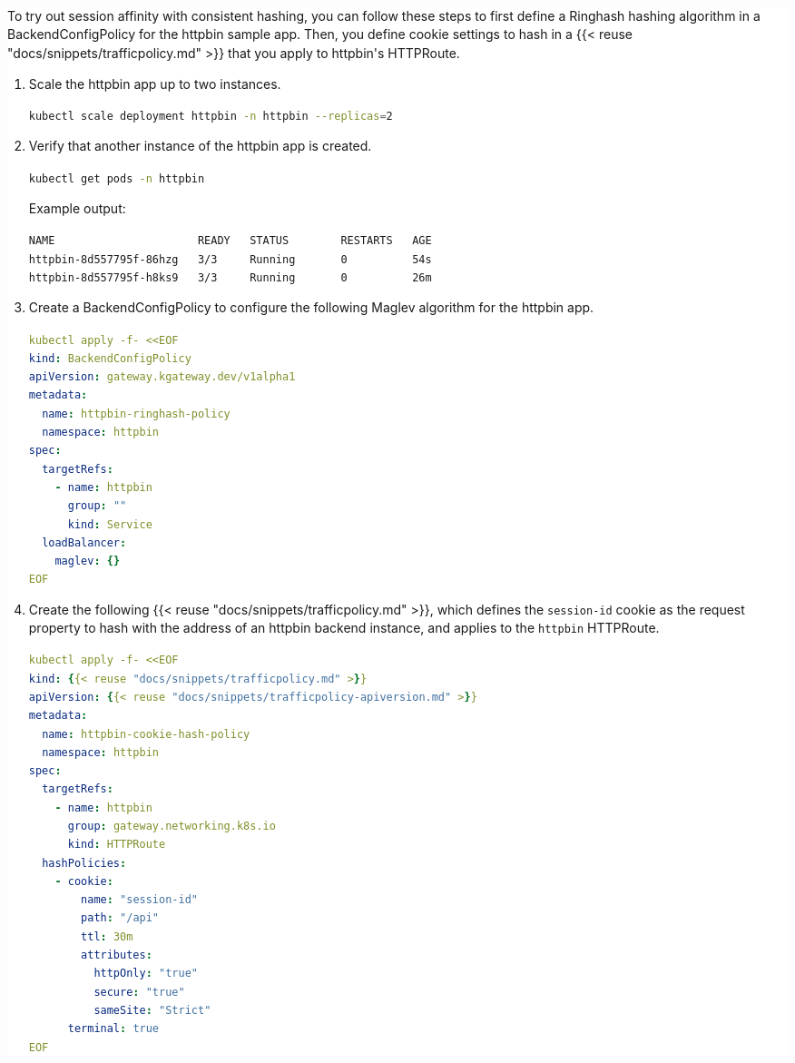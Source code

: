 To try out session affinity with consistent hashing, you can follow these steps to first define a Ringhash hashing algorithm in a BackendConfigPolicy for the httpbin sample app. Then, you define cookie settings to hash in a {{< reuse "docs/snippets/trafficpolicy.md" >}} that you apply to httpbin's HTTPRoute.

1. Scale the httpbin app up to two instances.
   ```sh 
   kubectl scale deployment httpbin -n httpbin --replicas=2
   ```
   
2. Verify that another instance of the httpbin app is created.
   ```sh
   kubectl get pods -n httpbin
   ```
   
   Example output:
   ```
   NAME                      READY   STATUS        RESTARTS   AGE
   httpbin-8d557795f-86hzg   3/3     Running       0          54s
   httpbin-8d557795f-h8ks9   3/3     Running       0          26m
   ```

3. Create a BackendConfigPolicy to configure the following Maglev algorithm for the httpbin app.
   ```yaml
   kubectl apply -f- <<EOF
   kind: BackendConfigPolicy
   apiVersion: gateway.kgateway.dev/v1alpha1
   metadata:
     name: httpbin-ringhash-policy
     namespace: httpbin
   spec:
     targetRefs:
       - name: httpbin
         group: ""
         kind: Service
     loadBalancer:
       maglev: {}
   EOF
   ```

4. Create the following {{< reuse "docs/snippets/trafficpolicy.md" >}}, which defines the `session-id` cookie as the request property to hash with the address of an httpbin backend instance, and applies to the `httpbin` HTTPRoute.
   ```yaml
   kubectl apply -f- <<EOF
   kind: {{< reuse "docs/snippets/trafficpolicy.md" >}}
   apiVersion: {{< reuse "docs/snippets/trafficpolicy-apiversion.md" >}}
   metadata:
     name: httpbin-cookie-hash-policy
     namespace: httpbin
   spec:
     targetRefs:
       - name: httpbin
         group: gateway.networking.k8s.io
         kind: HTTPRoute
     hashPolicies:
       - cookie:
           name: "session-id"
           path: "/api"
           ttl: 30m
           attributes:
             httpOnly: "true"
             secure: "true"
             sameSite: "Strict"
         terminal: true
   EOF
   ```
